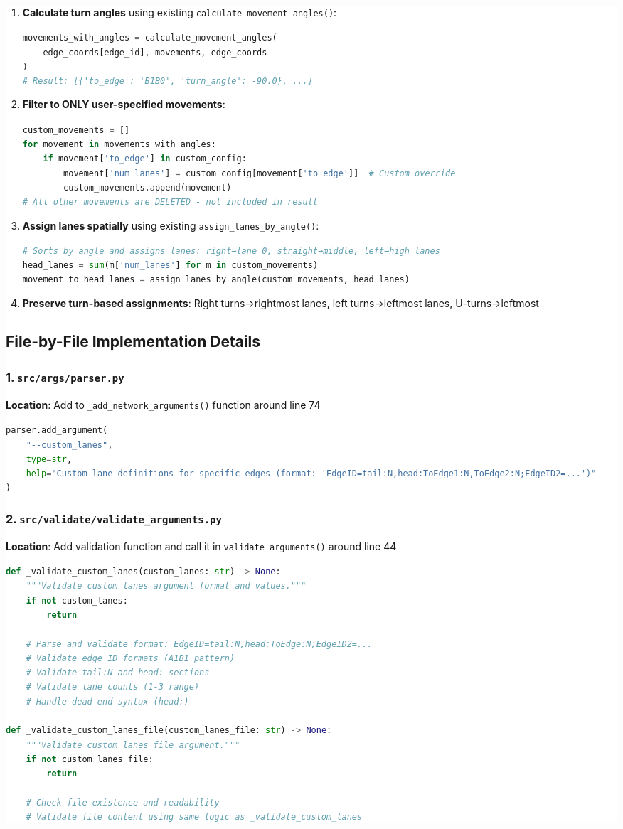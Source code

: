 1. **Calculate turn angles** using existing `calculate_movement_angles()`:

   ```python
   movements_with_angles = calculate_movement_angles(
       edge_coords[edge_id], movements, edge_coords
   )
   # Result: [{'to_edge': 'B1B0', 'turn_angle': -90.0}, ...]
   ```

2. **Filter to ONLY user-specified movements**:

   ```python
   custom_movements = []
   for movement in movements_with_angles:
       if movement['to_edge'] in custom_config:
           movement['num_lanes'] = custom_config[movement['to_edge']]  # Custom override
           custom_movements.append(movement)
   # All other movements are DELETED - not included in result
   ```

3. **Assign lanes spatially** using existing `assign_lanes_by_angle()`:

   ```python
   # Sorts by angle and assigns lanes: right→lane 0, straight→middle, left→high lanes
   head_lanes = sum(m['num_lanes'] for m in custom_movements)
   movement_to_head_lanes = assign_lanes_by_angle(custom_movements, head_lanes)
   ```

4. **Preserve turn-based assignments**: Right turns→rightmost lanes, left turns→leftmost lanes, U-turns→leftmost

## File-by-File Implementation Details

### 1. `src/args/parser.py`

**Location**: Add to `_add_network_arguments()` function around line 74

```python
parser.add_argument(
    "--custom_lanes",
    type=str,
    help="Custom lane definitions for specific edges (format: 'EdgeID=tail:N,head:ToEdge1:N,ToEdge2:N;EdgeID2=...')"
)
```

### 2. `src/validate/validate_arguments.py`

**Location**: Add validation function and call it in `validate_arguments()` around line 44

```python
def _validate_custom_lanes(custom_lanes: str) -> None:
    """Validate custom lanes argument format and values."""
    if not custom_lanes:
        return

    # Parse and validate format: EdgeID=tail:N,head:ToEdge:N;EdgeID2=...
    # Validate edge ID formats (A1B1 pattern)
    # Validate tail:N and head: sections
    # Validate lane counts (1-3 range)
    # Handle dead-end syntax (head:)

def _validate_custom_lanes_file(custom_lanes_file: str) -> None:
    """Validate custom lanes file argument."""
    if not custom_lanes_file:
        return

    # Check file existence and readability
    # Validate file content using same logic as _validate_custom_lanes
```